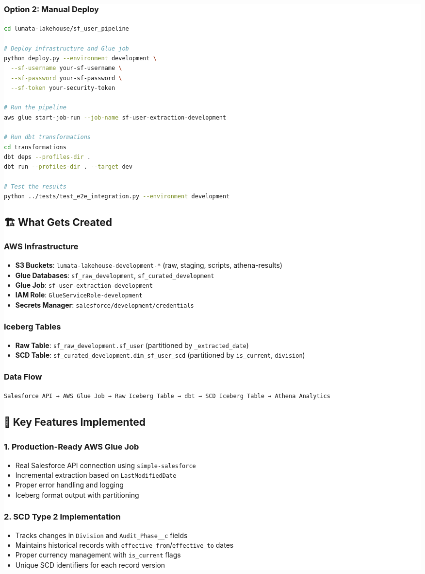 ### Option 2: Manual Deploy
```bash
cd lumata-lakehouse/sf_user_pipeline

# Deploy infrastructure and Glue job
python deploy.py --environment development \
  --sf-username your-sf-username \
  --sf-password your-sf-password \
  --sf-token your-security-token

# Run the pipeline
aws glue start-job-run --job-name sf-user-extraction-development

# Run dbt transformations
cd transformations
dbt deps --profiles-dir .
dbt run --profiles-dir . --target dev

# Test the results
python ../tests/test_e2e_integration.py --environment development
```

## 🏗️ What Gets Created

### AWS Infrastructure
- **S3 Buckets**: `lumata-lakehouse-development-*` (raw, staging, scripts, athena-results)
- **Glue Databases**: `sf_raw_development`, `sf_curated_development`
- **Glue Job**: `sf-user-extraction-development`
- **IAM Role**: `GlueServiceRole-development`
- **Secrets Manager**: `salesforce/development/credentials`

### Iceberg Tables
- **Raw Table**: `sf_raw_development.sf_user` (partitioned by `_extracted_date`)
- **SCD Table**: `sf_curated_development.dim_sf_user_scd` (partitioned by `is_current`, `division`)

### Data Flow
```
Salesforce API → AWS Glue Job → Raw Iceberg Table → dbt → SCD Iceberg Table → Athena Analytics
```

## 🔧 Key Features Implemented

### 1. Production-Ready AWS Glue Job
- Real Salesforce API connection using `simple-salesforce`
- Incremental extraction based on `LastModifiedDate`
- Proper error handling and logging
- Iceberg format output with partitioning

### 2. SCD Type 2 Implementation
- Tracks changes in `Division` and `Audit_Phase__c` fields
- Maintains historical records with `effective_from`/`effective_to` dates
- Proper currency management with `is_current` flags
- Unique SCD identifiers for each record version
